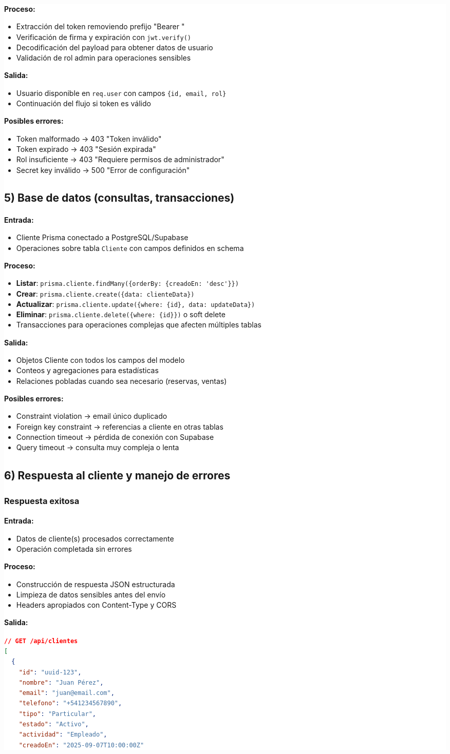 **Proceso:**
- Extracción del token removiendo prefijo "Bearer "
- Verificación de firma y expiración con `jwt.verify()`
- Decodificación del payload para obtener datos de usuario
- Validación de rol admin para operaciones sensibles

**Salida:**
- Usuario disponible en `req.user` con campos `{id, email, rol}`
- Continuación del flujo si token es válido

**Posibles errores:**
- Token malformado → 403 "Token inválido"
- Token expirado → 403 "Sesión expirada"
- Rol insuficiente → 403 "Requiere permisos de administrador"
- Secret key inválido → 500 "Error de configuración"

## 5) Base de datos (consultas, transacciones)

**Entrada:**
- Cliente Prisma conectado a PostgreSQL/Supabase
- Operaciones sobre tabla `Cliente` con campos definidos en schema

**Proceso:**
- **Listar**: `prisma.cliente.findMany({orderBy: {creadoEn: 'desc'}})`
- **Crear**: `prisma.cliente.create({data: clienteData})`
- **Actualizar**: `prisma.cliente.update({where: {id}, data: updateData})`
- **Eliminar**: `prisma.cliente.delete({where: {id}})` o soft delete
- Transacciones para operaciones complejas que afecten múltiples tablas

**Salida:**
- Objetos Cliente con todos los campos del modelo
- Conteos y agregaciones para estadísticas
- Relaciones pobladas cuando sea necesario (reservas, ventas)

**Posibles errores:**
- Constraint violation → email único duplicado
- Foreign key constraint → referencias a cliente en otras tablas
- Connection timeout → pérdida de conexión con Supabase
- Query timeout → consulta muy compleja o lenta

## 6) Respuesta al cliente y manejo de errores

### Respuesta exitosa

**Entrada:**
- Datos de cliente(s) procesados correctamente
- Operación completada sin errores

**Proceso:**
- Construcción de respuesta JSON estructurada
- Limpieza de datos sensibles antes del envío
- Headers apropiados con Content-Type y CORS

**Salida:**
```json
// GET /api/clientes
[
  {
    "id": "uuid-123",
    "nombre": "Juan Pérez",
    "email": "juan@email.com",
    "telefono": "+541234567890",
    "tipo": "Particular",
    "estado": "Activo",
    "actividad": "Empleado",
    "creadoEn": "2025-09-07T10:00:00Z"
```